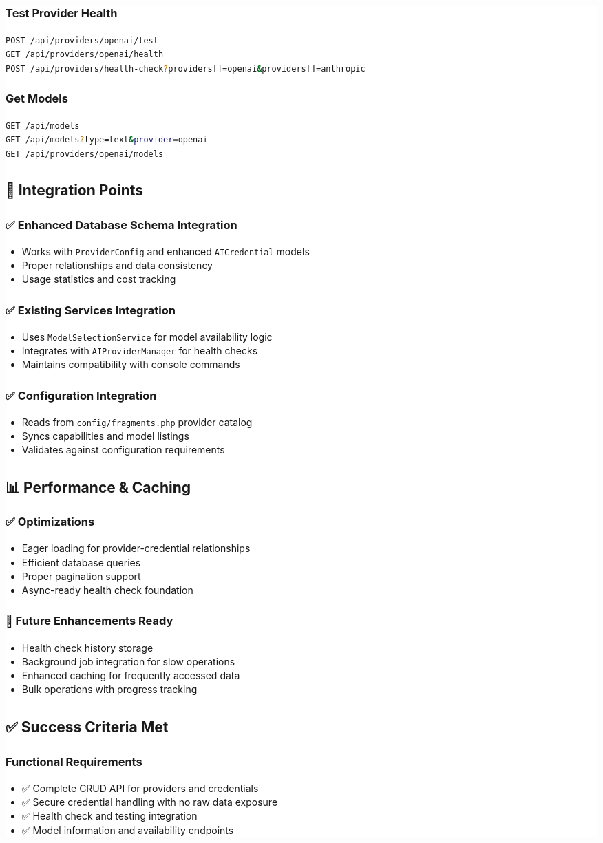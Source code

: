 ### Test Provider Health
```bash
POST /api/providers/openai/test
GET /api/providers/openai/health
POST /api/providers/health-check?providers[]=openai&providers[]=anthropic
```

### Get Models
```bash
GET /api/models
GET /api/models?type=text&provider=openai
GET /api/providers/openai/models
```

## 🎯 Integration Points

### ✅ Enhanced Database Schema Integration
- Works with `ProviderConfig` and enhanced `AICredential` models
- Proper relationships and data consistency
- Usage statistics and cost tracking

### ✅ Existing Services Integration  
- Uses `ModelSelectionService` for model availability logic
- Integrates with `AIProviderManager` for health checks
- Maintains compatibility with console commands

### ✅ Configuration Integration
- Reads from `config/fragments.php` provider catalog
- Syncs capabilities and model listings
- Validates against configuration requirements

## 📊 Performance & Caching

### ✅ Optimizations
- Eager loading for provider-credential relationships
- Efficient database queries
- Proper pagination support
- Async-ready health check foundation

### 🔄 Future Enhancements Ready
- Health check history storage
- Background job integration for slow operations
- Enhanced caching for frequently accessed data
- Bulk operations with progress tracking

## ✅ Success Criteria Met

### Functional Requirements
- ✅ Complete CRUD API for providers and credentials
- ✅ Secure credential handling with no raw data exposure
- ✅ Health check and testing integration  
- ✅ Model information and availability endpoints
